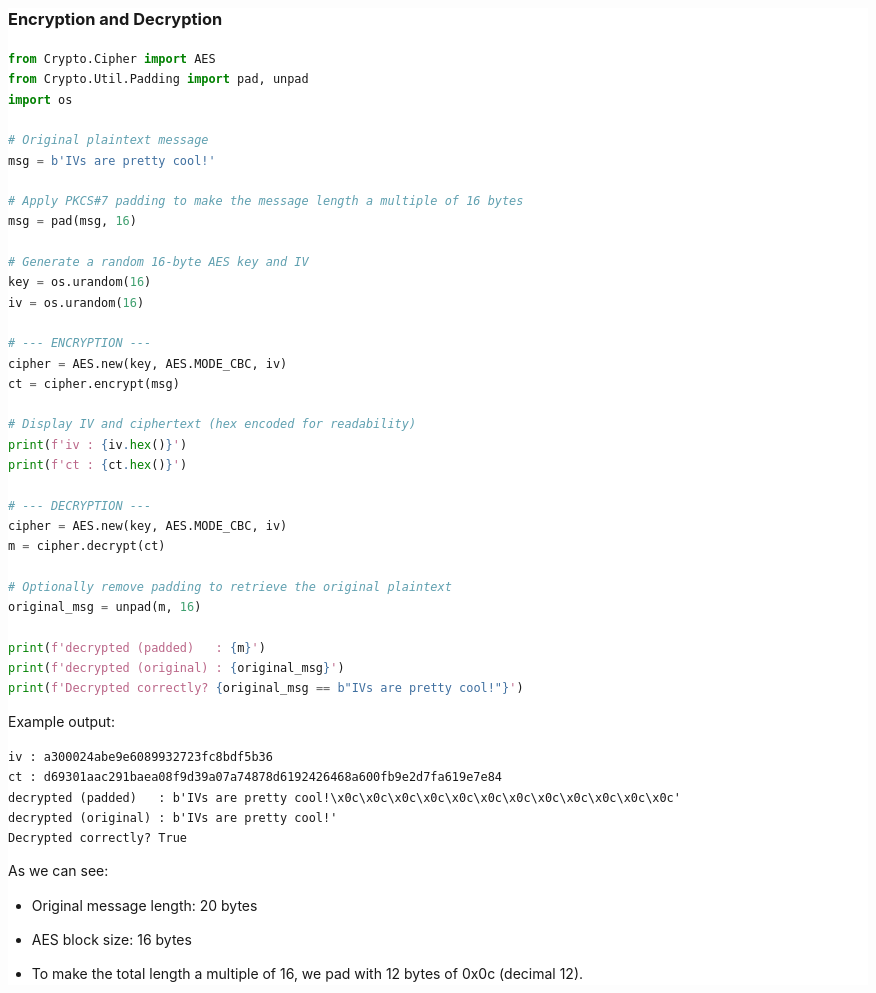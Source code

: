 

### Encryption and Decryption 

```python
from Crypto.Cipher import AES
from Crypto.Util.Padding import pad, unpad
import os

# Original plaintext message
msg = b'IVs are pretty cool!'

# Apply PKCS#7 padding to make the message length a multiple of 16 bytes
msg = pad(msg, 16)

# Generate a random 16-byte AES key and IV
key = os.urandom(16)
iv = os.urandom(16)

# --- ENCRYPTION ---
cipher = AES.new(key, AES.MODE_CBC, iv)
ct = cipher.encrypt(msg)

# Display IV and ciphertext (hex encoded for readability)
print(f'iv : {iv.hex()}')
print(f'ct : {ct.hex()}')

# --- DECRYPTION ---
cipher = AES.new(key, AES.MODE_CBC, iv)
m = cipher.decrypt(ct)

# Optionally remove padding to retrieve the original plaintext
original_msg = unpad(m, 16)

print(f'decrypted (padded)   : {m}')
print(f'decrypted (original) : {original_msg}')
print(f'Decrypted correctly? {original_msg == b"IVs are pretty cool!"}')
```

Example output: 
```
iv : a300024abe9e6089932723fc8bdf5b36
ct : d69301aac291baea08f9d39a07a74878d6192426468a600fb9e2d7fa619e7e84
decrypted (padded)   : b'IVs are pretty cool!\x0c\x0c\x0c\x0c\x0c\x0c\x0c\x0c\x0c\x0c\x0c\x0c'
decrypted (original) : b'IVs are pretty cool!'
Decrypted correctly? True
```
As we can see: 
- Original message length: 20 bytes

- AES block size: 16 bytes

- To make the total length a multiple of 16, we pad with 12 bytes of 0x0c (decimal 12).
